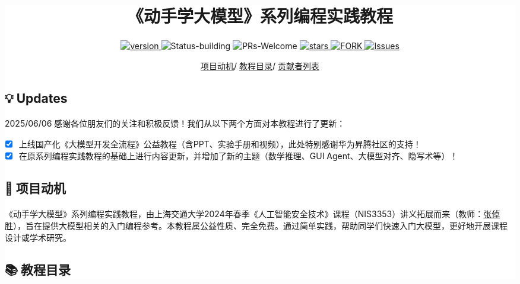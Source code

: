 <p align="center">
<h1 align="center">《动手学大模型》系列编程实践教程</h1>
</p>
<p align="center">
  	<a href="https://img.shields.io/badge/version-v0.1.0-blue">
      <img alt="version" src="https://img.shields.io/badge/version-v0.1.0-blue?color=FF8000?color=009922" />
    </a>
  <a >
       <img alt="Status-building" src="https://img.shields.io/badge/Status-building-blue" />
  	</a>
  <a >
       <img alt="PRs-Welcome" src="https://img.shields.io/badge/PRs-Welcome-red" />
  	</a>
   	<a href="https://github.com/Lordog/dive-into-llms/stargazers">
       <img alt="stars" src="https://img.shields.io/github/stars/Lordog/dive-into-llms" />
  	</a>
  	<a href="https://github.com/Lordog/dive-into-llms/network/members">
       <img alt="FORK" src="https://img.shields.io/github/forks/Lordog/dive-into-llms?color=FF8000" />
  	</a>
    <a href="https://github.com/Lordog/dive-into-llms/issues">
      <img alt="Issues" src="https://img.shields.io/github/issues/Lordog/dive-into-llms?color=0088ff"/>
    </a>
    <br />
</p>


<div align="center">
<p align="center">
  <a href="#项目动机">项目动机</a>/
  <a href="#教程目录">教程目录</a>/
  <a href="#贡献者列表">贡献者列表</a>
</p>
</div>

## 💡 Updates

2025/06/06  感谢各位朋友们的关注和积极反馈！我们从以下两个方面对本教程进行了更新：

- [x] 上线国产化《大模型开发全流程》公益教程（含PPT、实验手册和视频），此处特别感谢华为昇腾社区的支持！
- [x] 在原系列编程实践教程的基础上进行内容更新，并增加了新的主题（数学推理、GUI Agent、大模型对齐、隐写术等）！

## 🎯 项目动机

《动手学大模型》系列编程实践教程，由上海交通大学2024年春季《人工智能安全技术》课程（NIS3353）讲义拓展而来（教师：[张倬胜](https://bcmi.sjtu.edu.cn/home/zhangzs/)），旨在提供大模型相关的入门编程参考。本教程属公益性质、完全免费。通过简单实践，帮助同学们快速入门大模型，更好地开展课程设计或学术研究。

## 📚 教程目录
